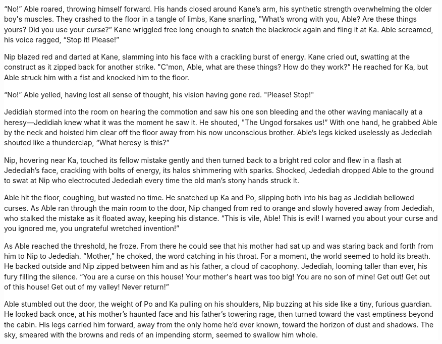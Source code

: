 “No!” Able roared, throwing himself forward. His hands closed around Kane’s arm, his synthetic strength overwhelming the older boy's muscles. They crashed to the floor in a tangle of limbs, Kane snarling, "What’s wrong with you, Able? Are these things yours? Did you use your *curse*?” Kane wriggled free long enough to snatch the blackrock again and fling it at Ka. Able screamed, his voice ragged, “Stop it! Please!”

Nip blazed red and darted at Kane, slamming into his face with a crackling burst of energy. Kane cried out, swatting at the construct as it zipped back for another strike. "C'mon, Able, what are these things? How do they work?” He reached for Ka, but Able struck him with a fist and knocked him to the floor.

“No!” Able yelled, having lost all sense of thought, his vision having gone red. "Please! Stop!"

Jedidiah stormed into the room on hearing the commotion and saw his one son bleeding and the other waving maniacally at a heresy—Jedidiah knew what it was the moment he saw it. He shouted, "The Ungod forsakes us!” With one hand, he grabbed Able by the neck and hoisted him clear off the floor away from his now unconscious brother. Able’s legs kicked uselessly as Jedediah shouted like a thunderclap, “What heresy is this?” 

Nip, hovering near Ka, touched its fellow mistake gently and then turned back to a bright red color and flew in a flash at Jedediah’s face, crackling with bolts of energy, its halos shimmering with sparks. Shocked, Jedediah dropped Able to the ground to swat at Nip who electrocuted Jedediah every time the old man’s stony hands struck it.

Able hit the floor, coughing, but wasted no time. He snatched up Ka and Po, slipping both into his bag as Jedidiah bellowed curses. As Able ran through the main room to the door, Nip changed from red to orange and slowly hovered away from Jedediah, who stalked the mistake as it floated away, keeping his distance. “This is vile, Able! This is evil! I warned you about your curse and you ignored me, you ungrateful wretched invention!”

As Able reached the threshold, he froze. From there he could see that his mother had sat up and was staring back and forth from him to Nip to Jedediah. “Mother,” he choked, the word catching in his throat. For a moment, the world seemed to hold its breath. He backed outside and Nip zipped between him and as his father, a cloud of cacophony. Jedediah, looming taller than ever, his fury filling the silence. “You are a curse on this house! Your mother's heart was too big! You are no son of mine! Get out! Get out of this house! Get out of my valley! Never return!”

Able stumbled out the door, the weight of Po and Ka pulling on his shoulders, Nip buzzing at his side like a tiny, furious guardian. He looked back once, at his mother’s haunted face and his father’s towering rage, then turned toward the vast emptiness beyond the cabin. His legs carried him forward, away from the only home he’d ever known, toward the horizon of dust and shadows. The sky, smeared with the browns and reds of an impending storm, seemed to swallow him whole.